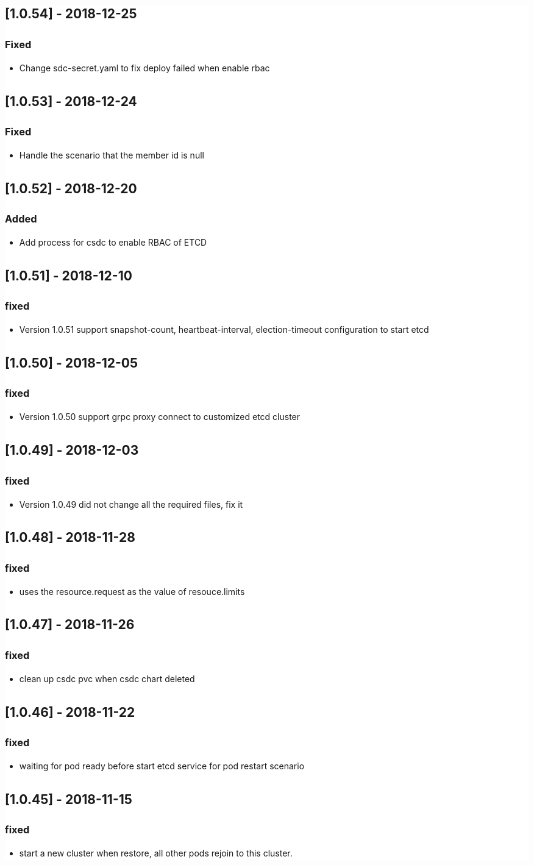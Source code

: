## [1.0.54] - 2018-12-25
### Fixed
- Change sdc-secret.yaml to fix deploy failed when enable rbac

## [1.0.53] - 2018-12-24
### Fixed
- Handle the scenario that the member id is null

## [1.0.52] - 2018-12-20
### Added
- Add process for csdc to enable RBAC of ETCD

## [1.0.51] - 2018-12-10
### fixed
- Version 1.0.51 support snapshot-count, heartbeat-interval, election-timeout configuration to start etcd

## [1.0.50] - 2018-12-05
### fixed
- Version 1.0.50 support grpc proxy connect to customized etcd cluster


## [1.0.49] - 2018-12-03
### fixed
- Version 1.0.49 did not change all the required files, fix it

## [1.0.48] - 2018-11-28
### fixed
- uses the resource.request as the value of resouce.limits

## [1.0.47] - 2018-11-26
### fixed
- clean up csdc pvc when csdc chart deleted

## [1.0.46] - 2018-11-22
### fixed
- waiting for pod ready before start etcd service for pod restart scenario

## [1.0.45] - 2018-11-15
### fixed
- start a new cluster when restore, all other pods rejoin to this cluster.
